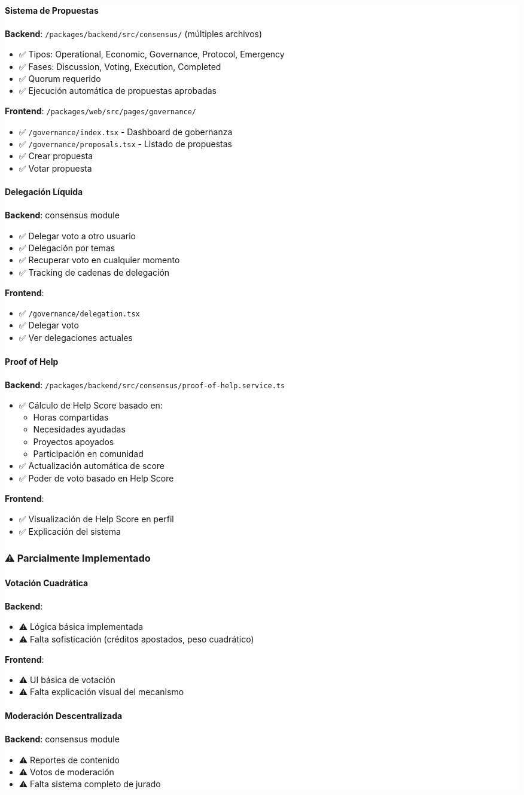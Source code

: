 #### Sistema de Propuestas
**Backend**: `/packages/backend/src/consensus/` (múltiples archivos)
- ✅ Tipos: Operational, Economic, Governance, Protocol, Emergency
- ✅ Fases: Discussion, Voting, Execution, Completed
- ✅ Quorum requerido
- ✅ Ejecución automática de propuestas aprobadas

**Frontend**: `/packages/web/src/pages/governance/`
- ✅ `/governance/index.tsx` - Dashboard de gobernanza
- ✅ `/governance/proposals.tsx` - Listado de propuestas
- ✅ Crear propuesta
- ✅ Votar propuesta

#### Delegación Líquida
**Backend**: consensus module
- ✅ Delegar voto a otro usuario
- ✅ Delegación por temas
- ✅ Recuperar voto en cualquier momento
- ✅ Tracking de cadenas de delegación

**Frontend**:
- ✅ `/governance/delegation.tsx`
- ✅ Delegar voto
- ✅ Ver delegaciones actuales

#### Proof of Help
**Backend**: `/packages/backend/src/consensus/proof-of-help.service.ts`
- ✅ Cálculo de Help Score basado en:
  - Horas compartidas
  - Necesidades ayudadas
  - Proyectos apoyados
  - Participación en comunidad
- ✅ Actualización automática de score
- ✅ Poder de voto basado en Help Score

**Frontend**:
- ✅ Visualización de Help Score en perfil
- ✅ Explicación del sistema

### ⚠️ Parcialmente Implementado

#### Votación Cuadrática
**Backend**:
- ⚠️ Lógica básica implementada
- ⚠️ Falta sofisticación (créditos apostados, peso cuadrático)

**Frontend**:
- ⚠️ UI básica de votación
- ⚠️ Falta explicación visual del mecanismo

#### Moderación Descentralizada
**Backend**: consensus module
- ⚠️ Reportes de contenido
- ⚠️ Votos de moderación
- ⚠️ Falta sistema completo de jurado
